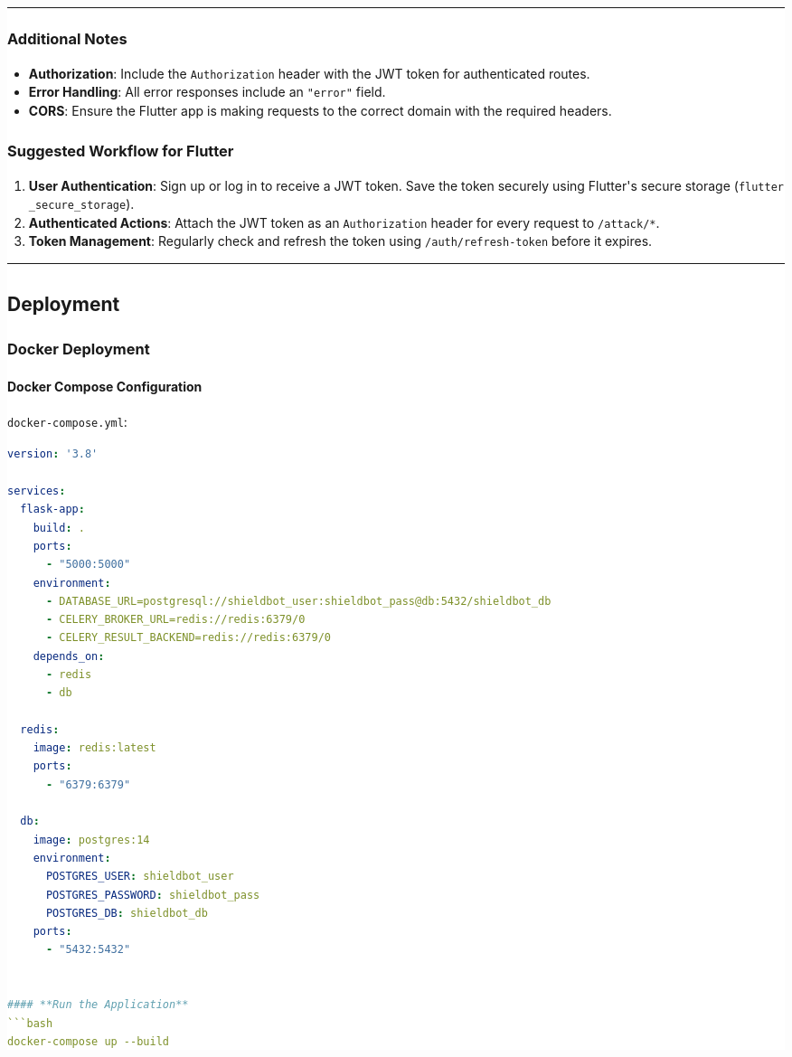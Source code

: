 <hr />

<h3>Additional Notes</h3>
<ul>
  <li><strong>Authorization</strong>: Include the <code>Authorization</code> header with the JWT token for authenticated routes.</li>
  <li><strong>Error Handling</strong>: All error responses include an <code>"error"</code> field.</li>
  <li><strong>CORS</strong>: Ensure the Flutter app is making requests to the correct domain with the required headers.</li>
</ul>

<h3>Suggested Workflow for Flutter</h3>
<ol>
  <li><strong>User Authentication</strong>: Sign up or log in to receive a JWT token. Save the token securely using Flutter's secure storage (<code>flutter_secure_storage</code>).</li>
  <li><strong>Authenticated Actions</strong>: Attach the JWT token as an <code>Authorization</code> header for every request to <code>/attack/*</code>.</li>
  <li><strong>Token Management</strong>: Regularly check and refresh the token using <code>/auth/refresh-token</code> before it expires.</li>
</ol>

---

## **Deployment**

### **Docker Deployment**

#### **Docker Compose Configuration**

<code>docker-compose.yml</code>:
```yaml
version: '3.8'

services:
  flask-app:
    build: .
    ports:
      - "5000:5000"
    environment:
      - DATABASE_URL=postgresql://shieldbot_user:shieldbot_pass@db:5432/shieldbot_db
      - CELERY_BROKER_URL=redis://redis:6379/0
      - CELERY_RESULT_BACKEND=redis://redis:6379/0
    depends_on:
      - redis
      - db

  redis:
    image: redis:latest
    ports:
      - "6379:6379"

  db:
    image: postgres:14
    environment:
      POSTGRES_USER: shieldbot_user
      POSTGRES_PASSWORD: shieldbot_pass
      POSTGRES_DB: shieldbot_db
    ports:
      - "5432:5432"


#### **Run the Application**
```bash
docker-compose up --build
```